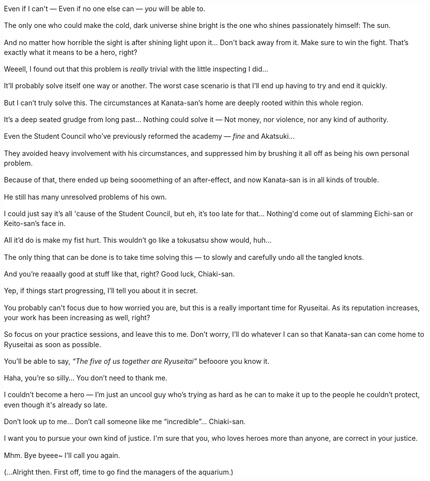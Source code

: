 Even if I can't — Even if no one else can — *you* will be able to.

The only one who could make the cold, dark universe shine bright is the one who shines passionately himself: The sun.

And no matter how horrible the sight is after shining light upon it… Don't back away from it. Make sure to win the fight. That’s exactly what it means to be a hero, right?

Weeell, I found out that this problem is *really* trivial with the little inspecting I did…

It’ll probably solve itself one way or another. The worst case scenario is that I’ll end up having to try and end it quickly.

But I can’t truly solve this. The circumstances at Kanata-san’s home are deeply rooted within this whole region.

It’s a deep seated grudge from long past… Nothing could solve it — Not money, nor violence, nor any kind of authority.

Even the Student Council who’ve previously reformed the academy — *fine* and Akatsuki…

They avoided heavy involvement with his circumstances, and suppressed him by brushing it all off as being his own personal problem.

Because of that, there ended up being sooomething of an after-effect, and now Kanata-san is in all kinds of trouble.

He still has many unresolved problems of his own.

I could just say it’s all 'cause of the Student Council, but eh, it’s too late for that… Nothing'd come out of slamming Eichi-san or Keito-san’s face in.

All it’d do is make my fist hurt. This wouldn’t go like a tokusatsu show would, huh…

The only thing that can be done is to take time solving this — to slowly and carefully undo all the tangled knots.

And you’re reaaally good at stuff like that, right? Good luck, Chiaki-san.

Yep, if things start progressing, I’ll tell you about it in secret.

You probably can't focus due to how worried you are, but this is a really important time for Ryuseitai. As its reputation increases, your work has been increasing as well, right?

So focus on your practice sessions, and leave this to me. Don’t worry, I’ll do whatever I can so that Kanata-san can come home to Ryuseitai as soon as possible.

You’ll be able to say, *“The five of us together are Ryuseitai”* befooore you know it.

Haha, you’re so silly… You don’t need to thank me.

I couldn’t become a hero — I’m just an uncool guy who’s trying as hard as he can to make it up to the people he couldn’t protect, even though it's already so late.

Don’t look up to me… Don’t call someone like me “incredible”… Chiaki-san.

I want you to pursue your own kind of justice. I'm sure that you, who loves heroes more than anyone, are correct in your justice.

Mhm. Bye byeee~ I’ll call you again.

<th>(…Alright then. First off, time to go find the managers of the aquarium.)</th>
